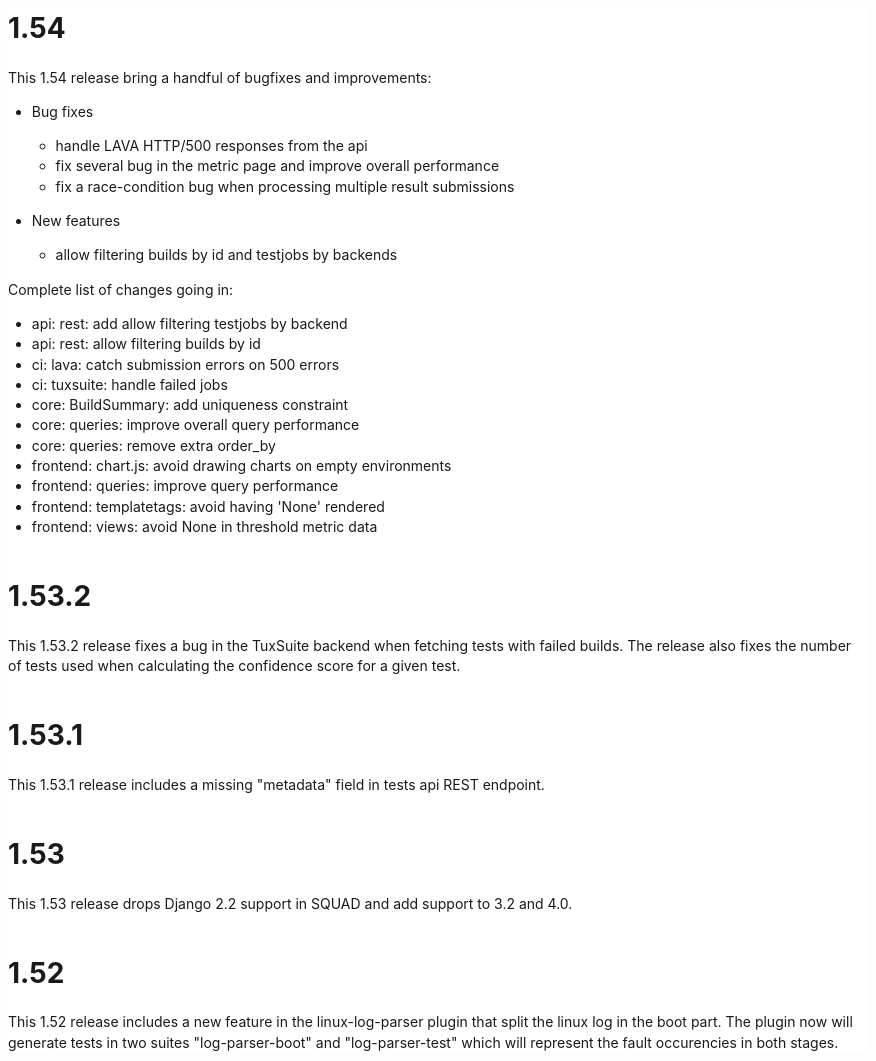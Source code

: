 # 1.54

This 1.54 release bring a handful of bugfixes and improvements:

* Bug fixes
  * handle LAVA HTTP/500 responses from the api
  * fix several bug in the metric page and improve overall performance
  * fix a race-condition bug when processing multiple result submissions

* New features
  * allow filtering builds by id and testjobs by backends

Complete list of changes going in:

* api: rest: add allow filtering testjobs by backend
* api: rest: allow filtering builds by id
* ci: lava: catch submission errors on 500 errors
* ci: tuxsuite: handle failed jobs
* core: BuildSummary: add uniqueness constraint
* core: queries: improve overall query performance
* core: queries: remove extra order_by
* frontend: chart.js: avoid drawing charts on empty environments
* frontend: queries: improve query performance
* frontend: templatetags: avoid having 'None' rendered
* frontend: views: avoid None in threshold metric data

# 1.53.2

This 1.53.2 release fixes a bug in the TuxSuite backend
when fetching tests with failed builds. The release also
fixes the number of tests used when calculating the confidence
score for a given test.

# 1.53.1

This 1.53.1 release includes a missing "metadata" field
in tests api REST endpoint.

# 1.53

This 1.53 release drops Django 2.2 support in SQUAD and
add support to 3.2 and 4.0.

# 1.52

This 1.52 release includes a new feature in the linux-log-parser plugin
that split the linux log in the boot part. The plugin now will
generate tests in two suites "log-parser-boot" and "log-parser-test"
which will represent the fault occurencies in both stages.

